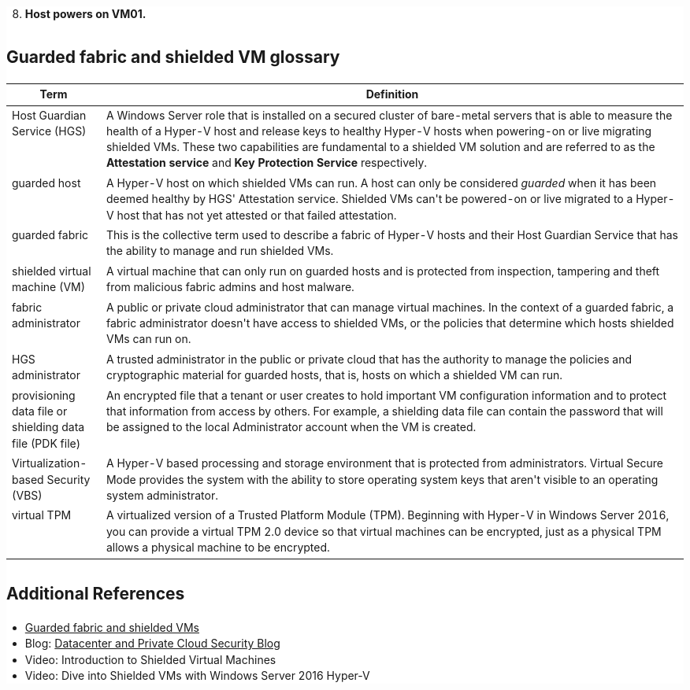 8. **Host powers on VM01.**

## Guarded fabric and shielded VM glossary

| Term              | Definition           |
|----------|------------|
| Host Guardian Service (HGS) | A Windows Server role that is installed on a secured cluster of bare-metal servers that is able to measure the health of a Hyper-V host and release keys to healthy Hyper-V hosts when powering-on or live migrating shielded VMs. These two capabilities are fundamental to a shielded VM solution and are referred to as the **Attestation service** and **Key Protection Service** respectively. |
| guarded host | A Hyper-V host on which shielded VMs can run. A host can only be considered _guarded_ when it has been deemed healthy by HGS' Attestation service. Shielded VMs can't be powered-on or live migrated to a Hyper-V host that has not yet attested or that failed attestation. |
| guarded fabric    | This is the collective term used to describe a fabric of Hyper-V hosts and their Host Guardian Service that has the ability to manage and run shielded VMs. |
| shielded virtual machine (VM) | A virtual machine that can only run on guarded hosts and is protected from inspection, tampering and theft from malicious fabric admins and host malware. |
| fabric administrator | A public or private cloud administrator that can manage virtual machines. In the context of a guarded fabric, a fabric administrator doesn't have access to shielded VMs, or the policies that determine which hosts shielded VMs can run on. |
| HGS administrator | A trusted administrator in the public or private cloud that has the authority to manage the policies and cryptographic material for guarded hosts, that is, hosts on which a shielded VM can run.|
| provisioning data file or shielding data file (PDK file) | An encrypted file that a tenant or user creates to hold important VM configuration information and to protect that information from access by others. For example, a shielding data file can contain the password that will be assigned to the local Administrator account when the VM is created. |
| Virtualization-based Security (VBS) | A Hyper-V based processing and storage environment that is protected from administrators. Virtual Secure Mode provides the system with the ability to store operating system keys that aren't visible to an operating system administrator.|
| virtual TPM | A virtualized version of a Trusted Platform Module (TPM). Beginning with Hyper-V in Windows Server 2016, you can provide a virtual TPM 2.0 device so that virtual machines can be encrypted, just as a physical TPM allows a physical machine to be encrypted.|

## Additional References

- [Guarded fabric and shielded VMs](guarded-fabric-and-shielded-vms-top-node.md)
- Blog: [Datacenter and Private Cloud Security Blog](/archive/blogs/datacentersecurity/)
- Video: Introduction to Shielded Virtual Machines
- Video: Dive into Shielded VMs with Windows Server 2016 Hyper-V
